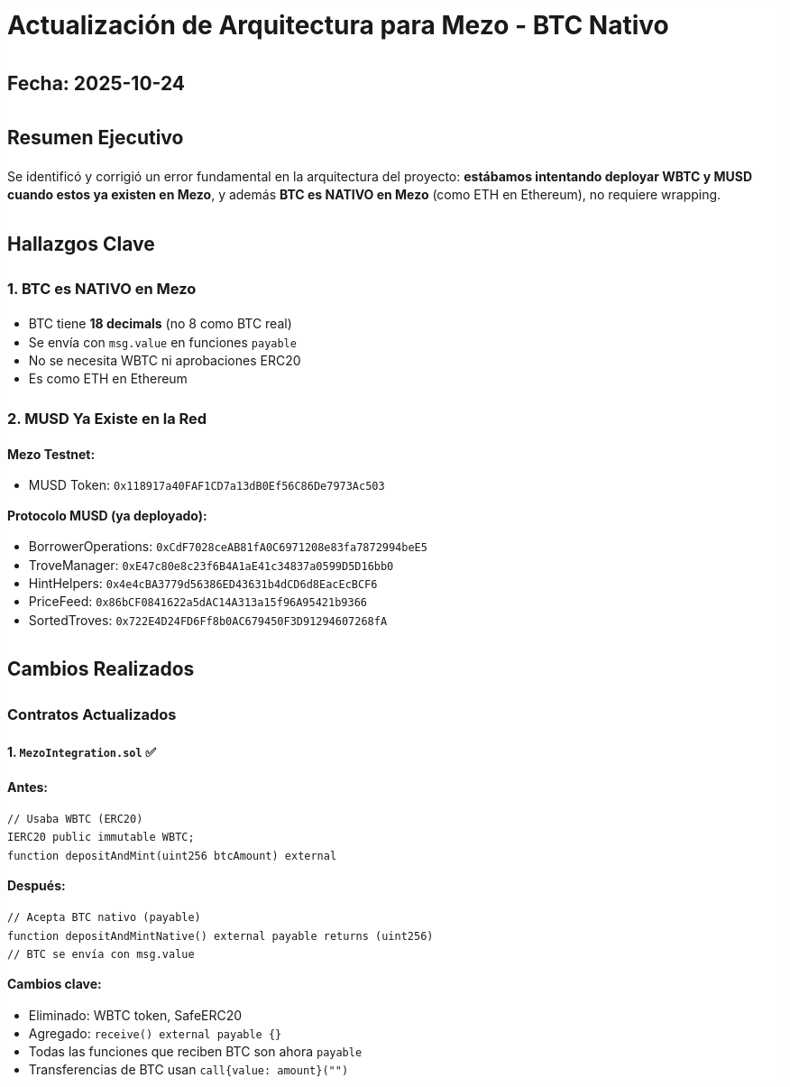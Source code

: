 # Actualización de Arquitectura para Mezo - BTC Nativo

## Fecha: 2025-10-24

## Resumen Ejecutivo

Se identificó y corrigió un error fundamental en la arquitectura del proyecto: **estábamos intentando deployar WBTC y MUSD cuando estos ya existen en Mezo**, y además **BTC es NATIVO en Mezo** (como ETH en Ethereum), no requiere wrapping.

## Hallazgos Clave

### 1. BTC es NATIVO en Mezo
- BTC tiene **18 decimals** (no 8 como BTC real)
- Se envía con `msg.value` en funciones `payable`
- No se necesita WBTC ni aprobaciones ERC20
- Es como ETH en Ethereum

### 2. MUSD Ya Existe en la Red
**Mezo Testnet:**
- MUSD Token: `0x118917a40FAF1CD7a13dB0Ef56C86De7973Ac503`

**Protocolo MUSD (ya deployado):**
- BorrowerOperations: `0xCdF7028ceAB81fA0C6971208e83fa7872994beE5`
- TroveManager: `0xE47c80e8c23f6B4A1aE41c34837a0599D5D16bb0`
- HintHelpers: `0x4e4cBA3779d56386ED43631b4dCD6d8EacEcBCF6`
- PriceFeed: `0x86bCF0841622a5dAC14A313a15f96A95421b9366`
- SortedTroves: `0x722E4D24FD6Ff8b0AC679450F3D91294607268fA`

## Cambios Realizados

### Contratos Actualizados

#### 1. `MezoIntegration.sol` ✅
**Antes:**
```solidity
// Usaba WBTC (ERC20)
IERC20 public immutable WBTC;
function depositAndMint(uint256 btcAmount) external
```

**Después:**
```solidity
// Acepta BTC nativo (payable)
function depositAndMintNative() external payable returns (uint256)
// BTC se envía con msg.value
```

**Cambios clave:**
- Eliminado: WBTC token, SafeERC20
- Agregado: `receive() external payable {}`
- Todas las funciones que reciben BTC son ahora `payable`
- Transferencias de BTC usan `call{value: amount}("")`
